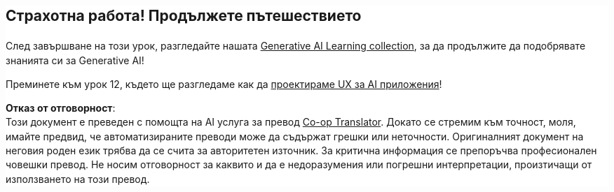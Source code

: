 ## Страхотна работа! Продължете пътешествието

След завършване на този урок, разгледайте нашата [Generative AI Learning collection](https://aka.ms/genai-collection?WT.mc_id=academic-105485-koreyst), за да продължите да подобрявате знанията си за Generative AI!

Преминете към урок 12, където ще разгледаме как да [проектираме UX за AI приложения](../12-designing-ux-for-ai-applications/README.md?WT.mc_id=academic-105485-koreyst)!

**Отказ от отговорност**:  
Този документ е преведен с помощта на AI услуга за превод [Co-op Translator](https://github.com/Azure/co-op-translator). Докато се стремим към точност, моля, имайте предвид, че автоматизираните преводи може да съдържат грешки или неточности. Оригиналният документ на неговия роден език трябва да се счита за авторитетен източник. За критична информация се препоръчва професионален човешки превод. Не носим отговорност за каквито и да е недоразумения или погрешни интерпретации, произтичащи от използването на този превод.